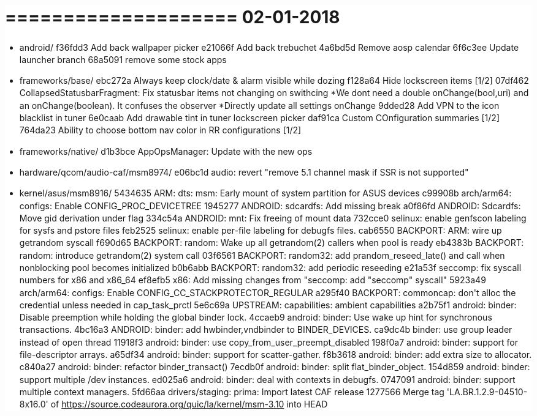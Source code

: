 ====================
     02-01-2018
====================

   * android/
f36fdd3 Add back wallpaper picker
e21066f Add back trebuchet
4a6bd5d Remove aosp calendar
6f6c3ee Update launcher branch
68a5091 remove some stock apps

   * frameworks/base/
ebc272a Always keep clock/date & alarm visible while dozing
f128a64 Hide lockscreen items [1/2]
07df462 CollapsedStatusbarFragment: Fix statusbar items not changing on swithcing *We dont need a double onChange(bool,uri) and an onChange(boolean). It confuses the observer *Directly update all settings onChange
9dded28 Add VPN to the icon blacklist in tuner
6e0caab Add drawable tint in tuner lockscreen picker
daf91ca Custom COnfiguration summaries [1/2]
764da23 Ability to choose bottom nav color in RR configurations [1/2]

   * frameworks/native/
d1b3bce AppOpsManager: Update with the new ops

   * hardware/qcom/audio-caf/msm8974/
e06bc1d audio: revert "remove 5.1 channel mask if SSR is not supported"

   * kernel/asus/msm8916/
5434635 ARM: dts: msm: Early mount of system partition for ASUS devices
c99908b arch/arm64: configs: Enable CONFIG_PROC_DEVICETREE
1945277 ANDROID: sdcardfs: Add missing break
a0f86fd ANDROID: Sdcardfs: Move gid derivation under flag
334c54a ANDROID: mnt: Fix freeing of mount data
732cce0 selinux: enable genfscon labeling for sysfs and pstore files
feb2525 selinux: enable per-file labeling for debugfs files.
cab6550 BACKPORT: ARM: wire up getrandom syscall
f690d65 BACKPORT: random: Wake up all getrandom(2) callers when pool is ready
eb4383b BACKPORT: random: introduce getrandom(2) system call
03f6561 BACKPORT: random32: add prandom_reseed_late() and call when nonblocking pool becomes initialized
b0b6abb BACKPORT: random32: add periodic reseeding
e21a53f seccomp: fix syscall numbers for x86 and x86_64
ef8efb5 x86: Add missing changes from "seccomp: add "seccomp" syscall"
5923a49 arch/arm64: configs: Enable CONFIG_CC_STACKPROTECTOR_REGULAR
a295f40 BACKPORT: commoncap: don't alloc the credential unless needed in cap_task_prctl
5e6c69a UPSTREAM: capabilities: ambient capabilities
a2b75f1 android: binder: Disable preemption while holding the global binder lock.
4ccaeb9 android: binder: Use wake up hint for synchronous transactions.
4bc16a3 ANDROID: binder: add hwbinder,vndbinder to BINDER_DEVICES.
ca9dc4b binder: use group leader instead of open thread
11918f3 android: binder: use copy_from_user_preempt_disabled
198f0a7 android: binder: support for file-descriptor arrays.
a65df34 android: binder: support for scatter-gather.
f8b3618 android: binder: add extra size to allocator.
c840a27 android: binder: refactor binder_transact()
7ecdb0f android: binder: split flat_binder_object.
154d859 android: binder: support multiple /dev instances.
ed025a6 android: binder: deal with contexts in debugfs.
0747091 android: binder: support multiple context managers.
5fd66aa drivers/staging: prima: Import latest CAF release
1277566 Merge tag 'LA.BR.1.2.9-04510-8x16.0' of https://source.codeaurora.org/quic/la/kernel/msm-3.10 into HEAD
